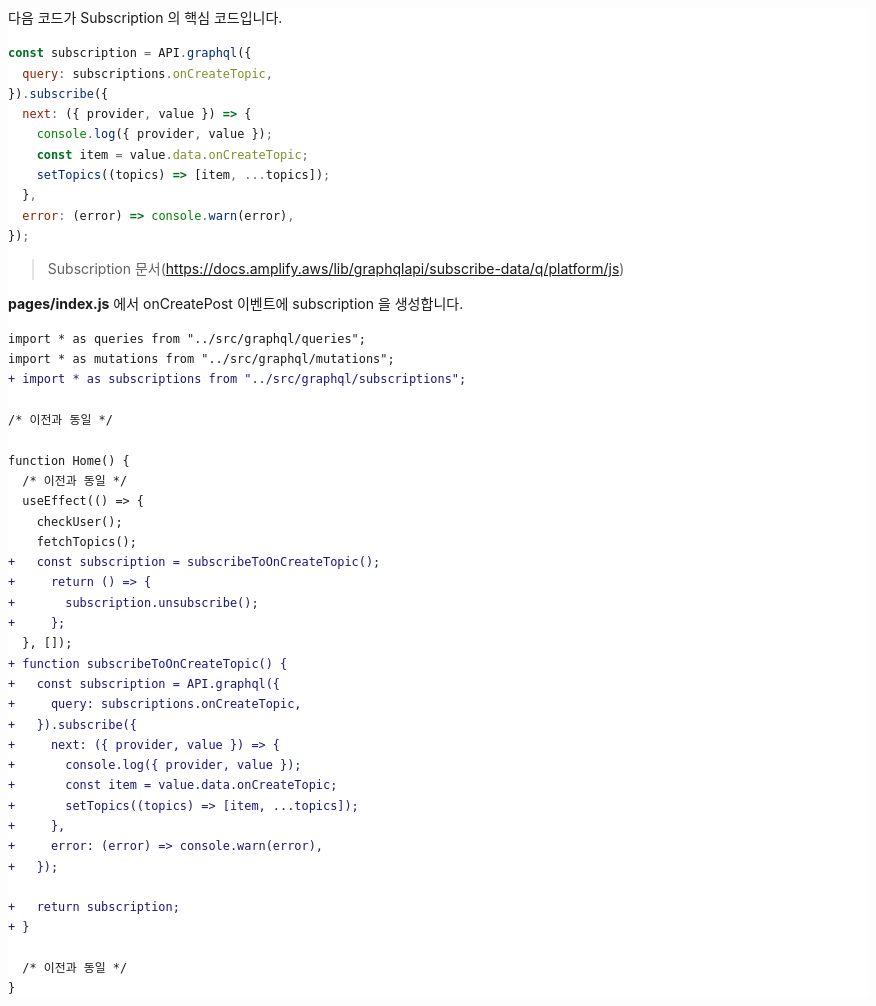 다음 코드가 Subscription 의 핵심 코드입니다.

```javascript
const subscription = API.graphql({
  query: subscriptions.onCreateTopic,
}).subscribe({
  next: ({ provider, value }) => {
    console.log({ provider, value });
    const item = value.data.onCreateTopic;
    setTopics((topics) => [item, ...topics]);
  },
  error: (error) => console.warn(error),
});
```

> Subscription 문서(https://docs.amplify.aws/lib/graphqlapi/subscribe-data/q/platform/js)

**pages/index.js** 에서 onCreatePost 이벤트에 subscription 을 생성합니다.

```diff
import * as queries from "../src/graphql/queries";
import * as mutations from "../src/graphql/mutations";
+ import * as subscriptions from "../src/graphql/subscriptions";

/* 이전과 동일 */

function Home() {
  /* 이전과 동일 */
  useEffect(() => {
    checkUser();
    fetchTopics();
+   const subscription = subscribeToOnCreateTopic();
+     return () => {
+       subscription.unsubscribe();
+     };
  }, []);
+ function subscribeToOnCreateTopic() {
+   const subscription = API.graphql({
+     query: subscriptions.onCreateTopic,
+   }).subscribe({
+     next: ({ provider, value }) => {
+       console.log({ provider, value });
+       const item = value.data.onCreateTopic;
+       setTopics((topics) => [item, ...topics]);
+     },
+     error: (error) => console.warn(error),
+   });

+   return subscription;
+ }

  /* 이전과 동일 */
}
```
